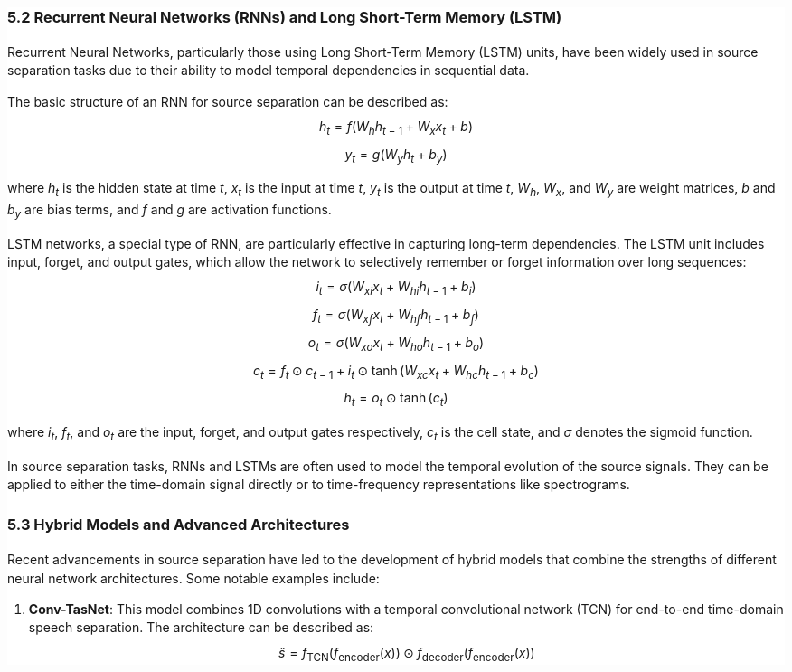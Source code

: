 ### 5.2 Recurrent Neural Networks (RNNs) and Long Short-Term Memory (LSTM)

Recurrent Neural Networks, particularly those using Long Short-Term Memory (LSTM) units, have been widely used in source separation tasks due to their ability to model temporal dependencies in sequential data.

The basic structure of an RNN for source separation can be described as:
$$
h_t = f(W_h h_{t-1} + W_x x_t + b)
$$
$$
y_t = g(W_y h_t + b_y)
$$

where $h_t$ is the hidden state at time $t$, $x_t$ is the input at time $t$, $y_t$ is the output at time $t$, $W_h$, $W_x$, and $W_y$ are weight matrices, $b$ and $b_y$ are bias terms, and $f$ and $g$ are activation functions.

LSTM networks, a special type of RNN, are particularly effective in capturing long-term dependencies. The LSTM unit includes input, forget, and output gates, which allow the network to selectively remember or forget information over long sequences:
$$
i_t = \sigma(W_{xi}x_t + W_{hi}h_{t-1} + b_i)
$$
$$
f_t = \sigma(W_{xf}x_t + W_{hf}h_{t-1} + b_f)
$$
$$
o_t = \sigma(W_{xo}x_t + W_{ho}h_{t-1} + b_o)
$$
$$
c_t = f_t \odot c_{t-1} + i_t \odot \tanh(W_{xc}x_t + W_{hc}h_{t-1} + b_c)
$$
$$
h_t = o_t \odot \tanh(c_t)
$$

where $i_t$, $f_t$, and $o_t$ are the input, forget, and output gates respectively, $c_t$ is the cell state, and $\sigma$ denotes the sigmoid function.

In source separation tasks, RNNs and LSTMs are often used to model the temporal evolution of the source signals. They can be applied to either the time-domain signal directly or to time-frequency representations like spectrograms.

### 5.3 Hybrid Models and Advanced Architectures

Recent advancements in source separation have led to the development of hybrid models that combine the strengths of different neural network architectures. Some notable examples include:

1. **Conv-TasNet**: This model combines 1D convolutions with a temporal convolutional network (TCN) for end-to-end time-domain speech separation. The architecture can be described as:
$$
\hat{s} = f_{\text{TCN}}(f_{\text{encoder}}(x)) \odot f_{\text{decoder}}(f_{\text{encoder}}(x))
$$
